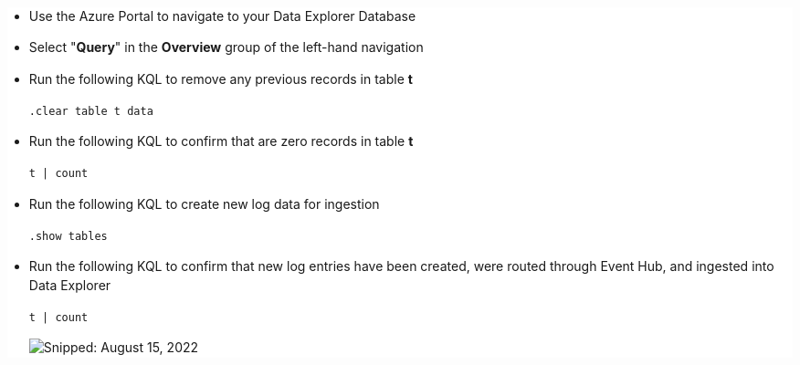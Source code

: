 * Use the Azure Portal to navigate to your Data Explorer Database
* Select "**Query**" in the **Overview** group of the left-hand navigation
* Run the following KQL to remove any previous records in table **t**
  ```
  .clear table t data
  ```
  
* Run the following KQL to confirm that are zero records in table **t**

  ```
  t | count
  ```

* Run the following KQL to create new log data for ingestion

  ```
  .show tables
  ```

* Run the following KQL to confirm that new log entries have been created, were routed through Event Hub, and ingested into Data Explorer

  ```
  t | count
  ```

  <img src="https://user-images.githubusercontent.com/44923999/184713480-e97749b0-a26e-4c16-b4ff-508e9b3a1cd5.png" width="800" title="Snipped: August 15, 2022" />

